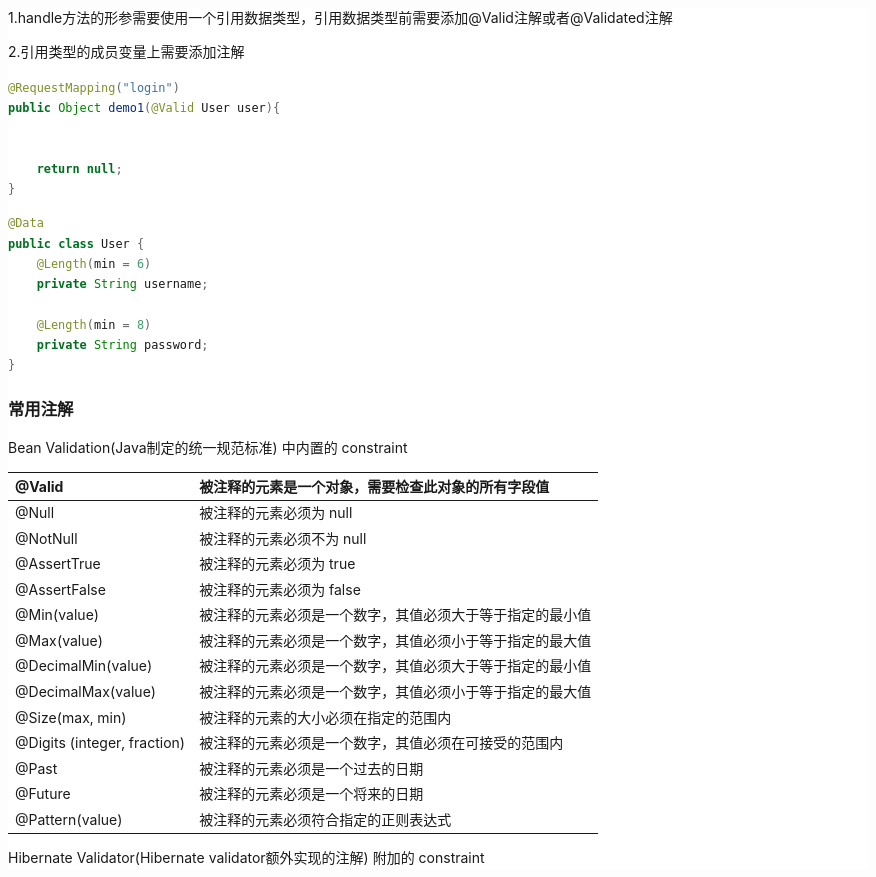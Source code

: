 1.handle方法的形参需要使用一个引用数据类型，引用数据类型前需要添加@Valid注解或者@Validated注解

2.引用类型的成员变量上需要添加注解

```java
@RequestMapping("login")
public Object demo1(@Valid User user){


    return null;
}
```

```java
@Data
public class User {
    @Length(min = 6)
    private String username;

    @Length(min = 8)
    private String password;
}
```

### 常用注解

Bean Validation(Java制定的统一规范标准) 中内置的 constraint

| @Valid                      | 被注释的元素是一个对象，需要检查此对象的所有字段值       |
| :-------------------------- | :------------------------------------------------------- |
| @Null                       | 被注释的元素必须为 null                                  |
| @NotNull                    | 被注释的元素必须不为 null                                |
| @AssertTrue                 | 被注释的元素必须为 true                                  |
| @AssertFalse                | 被注释的元素必须为 false                                 |
| @Min(value)                 | 被注释的元素必须是一个数字，其值必须大于等于指定的最小值 |
| @Max(value)                 | 被注释的元素必须是一个数字，其值必须小于等于指定的最大值 |
| @DecimalMin(value)          | 被注释的元素必须是一个数字，其值必须大于等于指定的最小值 |
| @DecimalMax(value)          | 被注释的元素必须是一个数字，其值必须小于等于指定的最大值 |
| @Size(max, min)             | 被注释的元素的大小必须在指定的范围内                     |
| @Digits (integer, fraction) | 被注释的元素必须是一个数字，其值必须在可接受的范围内     |
| @Past                       | 被注释的元素必须是一个过去的日期                         |
| @Future                     | 被注释的元素必须是一个将来的日期                         |
| @Pattern(value)             | 被注释的元素必须符合指定的正则表达式                     |

Hibernate Validator(Hibernate validator额外实现的注解) 附加的 constraint
